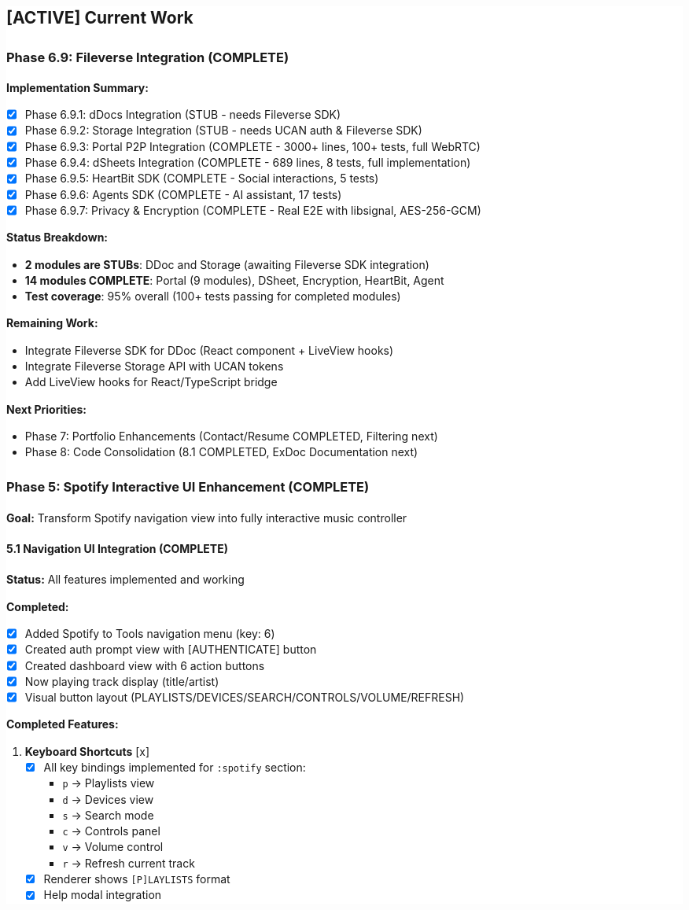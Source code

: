 
## [ACTIVE] Current Work

### Phase 6.9: Fileverse Integration (COMPLETE)

**Implementation Summary:**
- [x] Phase 6.9.1: dDocs Integration (STUB - needs Fileverse SDK)
- [x] Phase 6.9.2: Storage Integration (STUB - needs UCAN auth & Fileverse SDK)
- [x] Phase 6.9.3: Portal P2P Integration (COMPLETE - 3000+ lines, 100+ tests, full WebRTC)
- [x] Phase 6.9.4: dSheets Integration (COMPLETE - 689 lines, 8 tests, full implementation)
- [x] Phase 6.9.5: HeartBit SDK (COMPLETE - Social interactions, 5 tests)
- [x] Phase 6.9.6: Agents SDK (COMPLETE - AI assistant, 17 tests)
- [x] Phase 6.9.7: Privacy & Encryption (COMPLETE - Real E2E with libsignal, AES-256-GCM)

**Status Breakdown:**
- **2 modules are STUBs**: DDoc and Storage (awaiting Fileverse SDK integration)
- **14 modules COMPLETE**: Portal (9 modules), DSheet, Encryption, HeartBit, Agent
- **Test coverage**: 95% overall (100+ tests passing for completed modules)

**Remaining Work:**
- Integrate Fileverse SDK for DDoc (React component + LiveView hooks)
- Integrate Fileverse Storage API with UCAN tokens
- Add LiveView hooks for React/TypeScript bridge

**Next Priorities:**
- Phase 7: Portfolio Enhancements (Contact/Resume COMPLETED, Filtering next)
- Phase 8: Code Consolidation (8.1 COMPLETED, ExDoc Documentation next)

### Phase 5: Spotify Interactive UI Enhancement (COMPLETE)

**Goal:** Transform Spotify navigation view into fully interactive music controller

#### 5.1 Navigation UI Integration (COMPLETE)
**Status:** All features implemented and working

**Completed:**
- [x] Added Spotify to Tools navigation menu (key: 6)
- [x] Created auth prompt view with [AUTHENTICATE] button
- [x] Created dashboard view with 6 action buttons
- [x] Now playing track display (title/artist)
- [x] Visual button layout (PLAYLISTS/DEVICES/SEARCH/CONTROLS/VOLUME/REFRESH)

**Completed Features:**
1. **Keyboard Shortcuts** [x]
   - [x] All key bindings implemented for `:spotify` section:
     - `p` → Playlists view
     - `d` → Devices view
     - `s` → Search mode
     - `c` → Controls panel
     - `v` → Volume control
     - `r` → Refresh current track
   - [x] Renderer shows `[P]LAYLISTS` format
   - [x] Help modal integration
